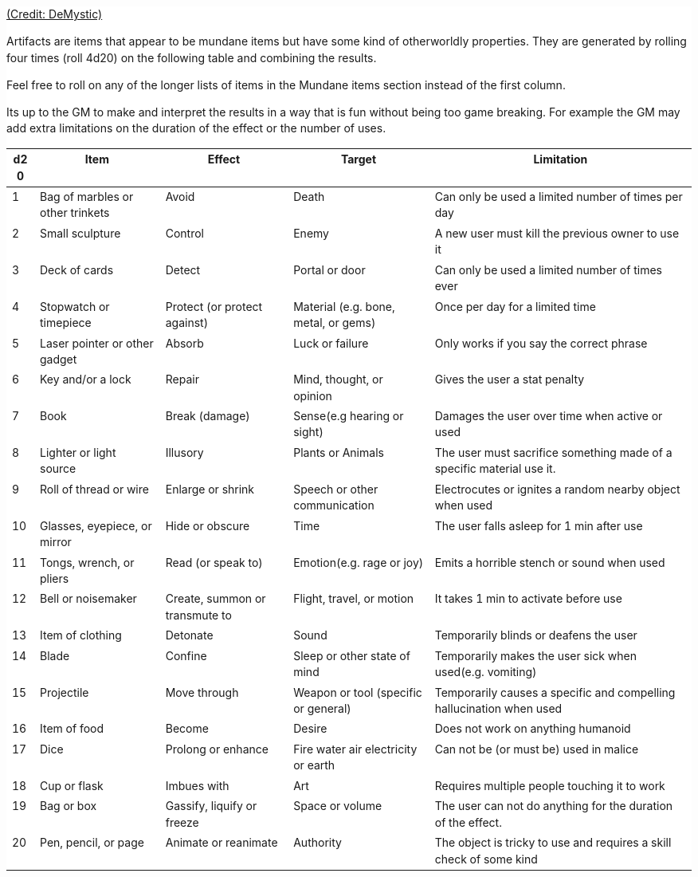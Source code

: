 
[(Credit: DeMystic)](#items-mixed-tech-level-magical-and-mundane)

Artifacts are items that appear to be mundane items but have some kind of otherworldly properties.  They are generated by rolling four times (roll 4d20) on the following table and combining the results.

Feel free to roll on any of the longer lists of items in the Mundane items section instead of the first column.

Its up to the GM to make and interpret the results in a way that is fun without being too game breaking.  For example the GM may add extra limitations on the duration of the effect or the number of uses.

|d20|Item|Effect|Target|Limitation|
|-|-|-|-|-|
|1|Bag of marbles or other trinkets|Avoid|Death|Can only be used a limited number of times per day|
|2|Small sculpture|Control|Enemy|A new user must kill the previous owner to use it|
|3|Deck of cards|Detect|Portal or door|Can only be used a limited number of times ever|
|4|Stopwatch or timepiece|Protect (or protect against)|Material (e.g. bone, metal, or gems)|Once per day for a limited time|
|5|Laser pointer or other gadget|Absorb|Luck or failure|Only works if you say the correct phrase|
|6|Key and/or a lock|Repair|Mind, thought, or opinion|Gives the user a stat penalty|
|7|Book|Break (damage)|Sense(e.g hearing or sight)|Damages the user over time when active or used|
|8|Lighter or light source|Illusory|Plants or Animals|The user must sacrifice something made of a specific material use it.|
|9|Roll of thread or wire|Enlarge or shrink|Speech or other communication|Electrocutes or ignites a random nearby object when used|
|10|Glasses, eyepiece, or mirror|Hide or obscure|Time|The user falls asleep for 1 min after use|
|11|Tongs, wrench, or pliers|Read (or speak to)|Emotion(e.g. rage or joy)|Emits a horrible stench or sound when used|
|12|Bell or noisemaker|Create, summon or transmute to|Flight, travel, or motion|It takes 1 min to activate before use|
|13|Item of clothing|Detonate|Sound|Temporarily blinds or deafens the user|
|14|Blade|Confine|Sleep or other state of mind|Temporarily makes the user sick when used(e.g. vomiting)|
|15|Projectile|Move through|Weapon or tool (specific or general)|Temporarily causes a specific and compelling hallucination when used|
|16|Item of food|Become|Desire|Does not work on anything humanoid|
|17|Dice|Prolong or enhance|Fire water air electricity or earth|Can not be (or must be) used in malice|
|18|Cup or flask|Imbues  with|Art|Requires multiple people touching it to work|
|19|Bag or box|Gassify, liquify or freeze|Space or volume|The user can not do anything for the duration of the effect.|
|20|Pen, pencil, or page|Animate or reanimate|Authority|The object is tricky to use and requires a skill check of some kind|


